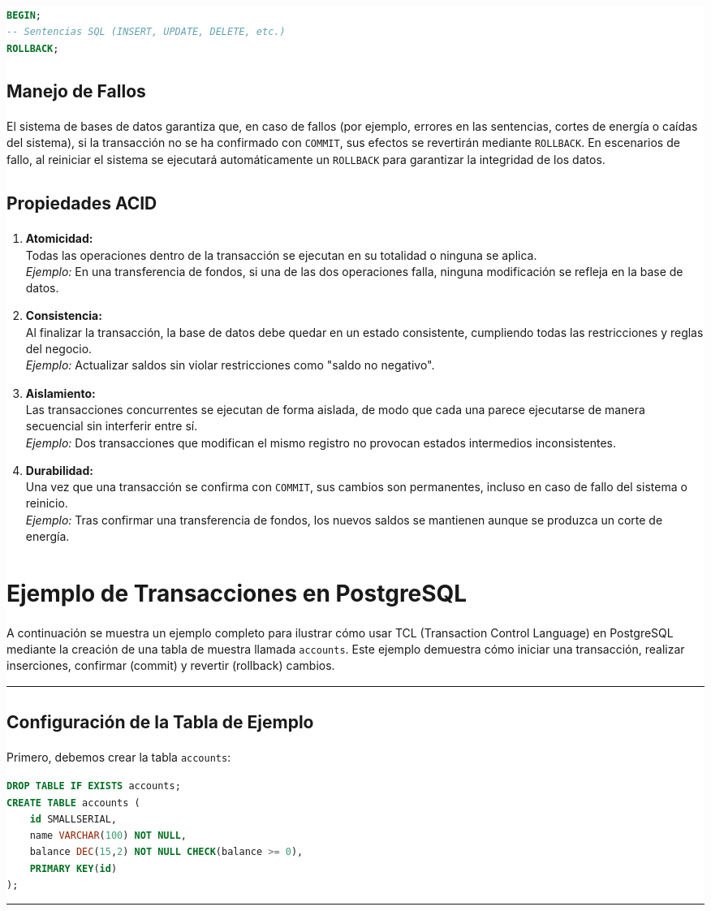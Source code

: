 ```sql
BEGIN;
-- Sentencias SQL (INSERT, UPDATE, DELETE, etc.)
ROLLBACK;
```

## Manejo de Fallos
El sistema de bases de datos garantiza que, en caso de fallos (por ejemplo, errores en las sentencias, cortes de energía o caídas del sistema), si la transacción no se ha confirmado con `COMMIT`, sus efectos se revertirán mediante `ROLLBACK`. En escenarios de fallo, al reiniciar el sistema se ejecutará automáticamente un `ROLLBACK` para garantizar la integridad de los datos.

## Propiedades ACID

1. **Atomicidad:**  
   Todas las operaciones dentro de la transacción se ejecutan en su totalidad o ninguna se aplica.  
   *Ejemplo:* En una transferencia de fondos, si una de las dos operaciones falla, ninguna modificación se refleja en la base de datos.

2. **Consistencia:**  
   Al finalizar la transacción, la base de datos debe quedar en un estado consistente, cumpliendo todas las restricciones y reglas del negocio.  
   *Ejemplo:* Actualizar saldos sin violar restricciones como "saldo no negativo".

3. **Aislamiento:**  
   Las transacciones concurrentes se ejecutan de forma aislada, de modo que cada una parece ejecutarse de manera secuencial sin interferir entre sí.  
   *Ejemplo:* Dos transacciones que modifican el mismo registro no provocan estados intermedios inconsistentes.

4. **Durabilidad:**  
   Una vez que una transacción se confirma con `COMMIT`, sus cambios son permanentes, incluso en caso de fallo del sistema o reinicio.  
   *Ejemplo:* Tras confirmar una transferencia de fondos, los nuevos saldos se mantienen aunque se produzca un corte de energía.

# Ejemplo de Transacciones en PostgreSQL

A continuación se muestra un ejemplo completo para ilustrar cómo usar TCL (Transaction Control Language) en PostgreSQL mediante la creación de una tabla de muestra llamada `accounts`. Este ejemplo demuestra cómo iniciar una transacción, realizar inserciones, confirmar (commit) y revertir (rollback) cambios.

---

## Configuración de la Tabla de Ejemplo

Primero, debemos crear la tabla `accounts`:
```sql
DROP TABLE IF EXISTS accounts;
CREATE TABLE accounts (
    id SMALLSERIAL,
    name VARCHAR(100) NOT NULL,
    balance DEC(15,2) NOT NULL CHECK(balance >= 0),
    PRIMARY KEY(id)
);
```
---
